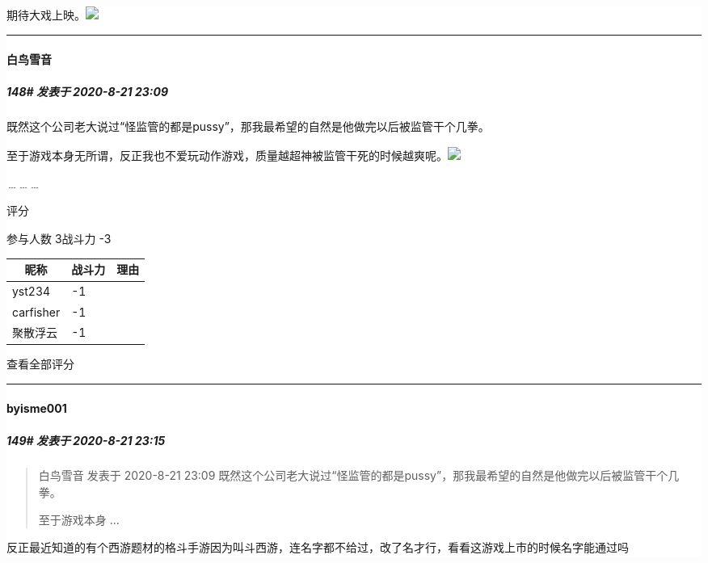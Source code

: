 期待大戏上映。<img src="https://static.saraba1st.com/image/smiley/face2017/053.png" referrerpolicy="no-referrer">







-----

####  白鸟雪音  
##### 148#       发表于 2020-8-21 23:09




既然这个公司老大说过“怪监管的都是pussy”，那我最希望的自然是他做完以后被监管干个几拳。

至于游戏本身无所谓，反正我也不爱玩动作游戏，质量越超神被监管干死的时候越爽呢。<img src="https://static.saraba1st.com/image/smiley/face2017/037.png" referrerpolicy="no-referrer">



﹍﹍﹍

评分





 参与人数 3战斗力 -3

|昵称|战斗力|理由|
|----|---|---|
| yst234|-1||
| carfisher|-1||
| 聚散浮云|-1||



查看全部评分






-----

####  byisme001  
##### 149#       发表于 2020-8-21 23:15



<blockquote>白鸟雪音 发表于 2020-8-21 23:09
既然这个公司老大说过“怪监管的都是pussy”，那我最希望的自然是他做完以后被监管干个几拳。

至于游戏本身 ...</blockquote>
反正最近知道的有个西游题材的格斗手游因为叫斗西游，连名字都不给过，改了名才行，看看这游戏上市的时候名字能通过吗





